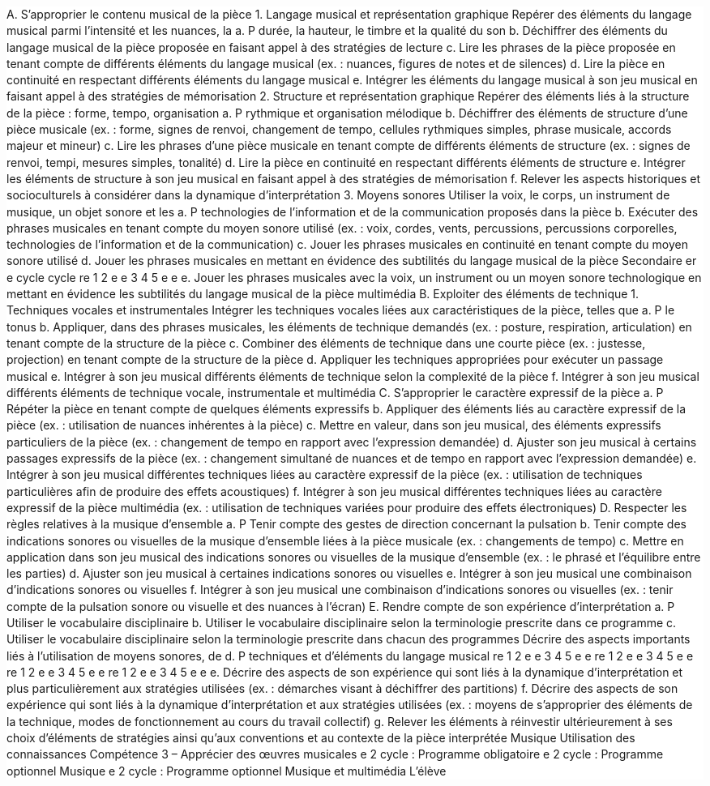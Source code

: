 A. S’approprier le contenu musical de la pièce 1. Langage musical et représentation graphique Repérer des éléments du langage musical parmi l’intensité et les nuances, la a. P durée, la hauteur, le timbre et la qualité du son b. Déchiffrer des éléments du langage musical de la pièce proposée en faisant appel à des stratégies de lecture c. Lire les phrases de la pièce proposée en tenant compte de différents éléments du langage musical (ex. : nuances, figures de notes et de silences) d. Lire la pièce en continuité en respectant différents éléments du langage musical e. Intégrer les éléments du langage musical à son jeu musical en faisant appel à des stratégies de mémorisation 2. Structure et représentation graphique Repérer des éléments liés à la structure de la pièce : forme, tempo, organisation a. P rythmique et organisation mélodique b. Déchiffrer des éléments de structure d’une pièce musicale (ex. : forme, signes de renvoi, changement de tempo, cellules rythmiques simples, phrase musicale, accords majeur et mineur) c. Lire les phrases d’une pièce musicale en tenant compte de différents éléments de structure (ex. : signes de renvoi, tempi, mesures simples, tonalité) d. Lire la pièce en continuité en respectant différents éléments de structure e. Intégrer les éléments de structure à son jeu musical en faisant appel à des stratégies de mémorisation f. Relever les aspects historiques et socioculturels à considérer dans la dynamique d’interprétation 3. Moyens sonores Utiliser la voix, le corps, un instrument de musique, un objet sonore et les a. P technologies de l’information et de la communication proposés dans la pièce b. Exécuter des phrases musicales en tenant compte du moyen sonore utilisé (ex. : voix, cordes, vents, percussions, percussions corporelles, technologies de l’information et de la communication) c. Jouer les phrases musicales en continuité en tenant compte du moyen sonore utilisé d. Jouer les phrases musicales en mettant en évidence des subtilités du langage musical de la pièce Secondaire er e cycle cycle re 1 2 e e 3 4 5 e e e. Jouer les phrases musicales avec la voix, un instrument ou un moyen sonore technologique en mettant en évidence les subtilités du langage musical de la pièce multimédia B. Exploiter des éléments de technique 1. Techniques vocales et instrumentales Intégrer les techniques vocales liées aux caractéristiques de la pièce, telles que a. P le tonus b. Appliquer, dans des phrases musicales, les éléments de technique demandés (ex. : posture, respiration, articulation) en tenant compte de la structure de la pièce c. Combiner des éléments de technique dans une courte pièce (ex. : justesse, projection) en tenant compte de la structure de la pièce d. Appliquer les techniques appropriées pour exécuter un passage musical e. Intégrer à son jeu musical différents éléments de technique selon la complexité de la pièce f. Intégrer à son jeu musical différents éléments de technique vocale, instrumentale et multimédia C. S’approprier le caractère expressif de la pièce a. P Répéter la pièce en tenant compte de quelques éléments expressifs b. Appliquer des éléments liés au caractère expressif de la pièce (ex. : utilisation de nuances inhérentes à la pièce) c. Mettre en valeur, dans son jeu musical, des éléments expressifs particuliers de la pièce (ex. : changement de tempo en rapport avec l’expression demandée) d. Ajuster son jeu musical à certains passages expressifs de la pièce (ex. : changement simultané de nuances et de tempo en rapport avec l’expression demandée) e. Intégrer à son jeu musical différentes techniques liées au caractère expressif de la pièce (ex. : utilisation de techniques particulières afin de produire des effets acoustiques) f. Intégrer à son jeu musical différentes techniques liées au caractère expressif de la pièce multimédia (ex. : utilisation de techniques variées pour produire des effets électroniques) D. Respecter les règles relatives à la musique d’ensemble a. P Tenir compte des gestes de direction concernant la pulsation b. Tenir compte des indications sonores ou visuelles de la musique d’ensemble liées à la pièce musicale (ex. : changements de tempo) c. Mettre en application dans son jeu musical des indications sonores ou visuelles de la musique d’ensemble (ex. : le phrasé et l’équilibre entre les parties) d. Ajuster son jeu musical à certaines indications sonores ou visuelles e. Intégrer à son jeu musical une combinaison d’indications sonores ou visuelles f. Intégrer à son jeu musical une combinaison d’indications sonores ou visuelles (ex. : tenir compte de la pulsation sonore ou visuelle et des nuances à l’écran) E. Rendre compte de son expérience d’interprétation a. P Utiliser le vocabulaire disciplinaire b. Utiliser le vocabulaire disciplinaire selon la terminologie prescrite dans ce programme c. Utiliser le vocabulaire disciplinaire selon la terminologie prescrite dans chacun des programmes Décrire des aspects importants liés à l’utilisation de moyens sonores, de d. P techniques et d’éléments du langage musical re 1 2 e e 3 4 5 e e re 1 2 e e 3 4 5 e e re 1 2 e e 3 4 5 e e re 1 2 e e 3 4 5 e e e. Décrire des aspects de son expérience qui sont liés à la dynamique d’interprétation et plus particulièrement aux stratégies utilisées (ex. : démarches visant à déchiffrer des partitions) f. Décrire des aspects de son expérience qui sont liés à la dynamique d’interprétation et aux stratégies utilisées (ex. : moyens de s’approprier des éléments de la technique, modes de fonctionnement au cours du travail collectif) g. Relever les éléments à réinvestir ultérieurement à ses choix d’éléments de stratégies ainsi qu’aux conventions et au contexte de la pièce interprétée Musique Utilisation des connaissances Compétence 3 – Apprécier des œuvres musicales e 2 cycle : Programme obligatoire e 2 cycle : Programme optionnel Musique e 2 cycle : Programme optionnel Musique et multimédia L’élève